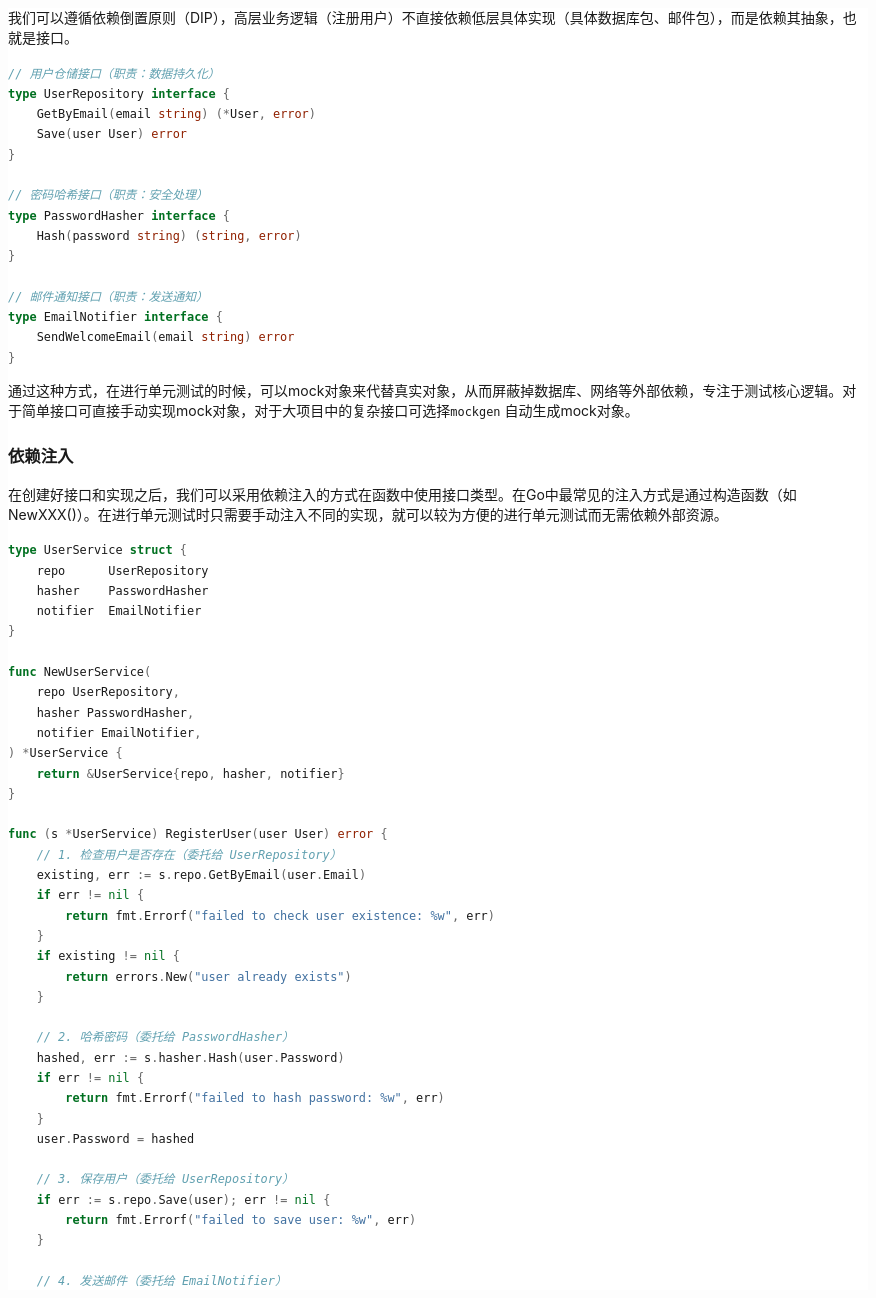 我们可以遵循依赖倒置原则（DIP），高层业务逻辑（注册用户）不直接依赖低层具体实现（具体数据库包、邮件包），而是依赖其抽象，也就是接口。

```go
// 用户仓储接口（职责：数据持久化）
type UserRepository interface {
    GetByEmail(email string) (*User, error)
    Save(user User) error
}

// 密码哈希接口（职责：安全处理）
type PasswordHasher interface {
    Hash(password string) (string, error)
}

// 邮件通知接口（职责：发送通知）
type EmailNotifier interface {
    SendWelcomeEmail(email string) error
}
```

通过这种方式，在进行单元测试的时候，可以mock对象来代替真实对象，从而屏蔽掉数据库、网络等外部依赖，专注于测试核心逻辑。对于简单接口可直接手动实现mock对象，对于大项目中的复杂接口可选择`mockgen` 自动生成mock对象。

### 依赖注入

在创建好接口和实现之后，我们可以采用依赖注入的方式在函数中使用接口类型。在Go中最常见的注入方式是通过构造函数（如NewXXX()）。在进行单元测试时只需要手动注入不同的实现，就可以较为方便的进行单元测试而无需依赖外部资源。

```go
type UserService struct {
    repo      UserRepository
    hasher    PasswordHasher
    notifier  EmailNotifier
}

func NewUserService(
    repo UserRepository,
    hasher PasswordHasher,
    notifier EmailNotifier,
) *UserService {
    return &UserService{repo, hasher, notifier}
}

func (s *UserService) RegisterUser(user User) error {
    // 1. 检查用户是否存在（委托给 UserRepository）
    existing, err := s.repo.GetByEmail(user.Email)
    if err != nil {
        return fmt.Errorf("failed to check user existence: %w", err)
    }
    if existing != nil {
        return errors.New("user already exists")
    }

    // 2. 哈希密码（委托给 PasswordHasher）
    hashed, err := s.hasher.Hash(user.Password)
    if err != nil {
        return fmt.Errorf("failed to hash password: %w", err)
    }
    user.Password = hashed

    // 3. 保存用户（委托给 UserRepository）
    if err := s.repo.Save(user); err != nil {
        return fmt.Errorf("failed to save user: %w", err)
    }

    // 4. 发送邮件（委托给 EmailNotifier）
```
